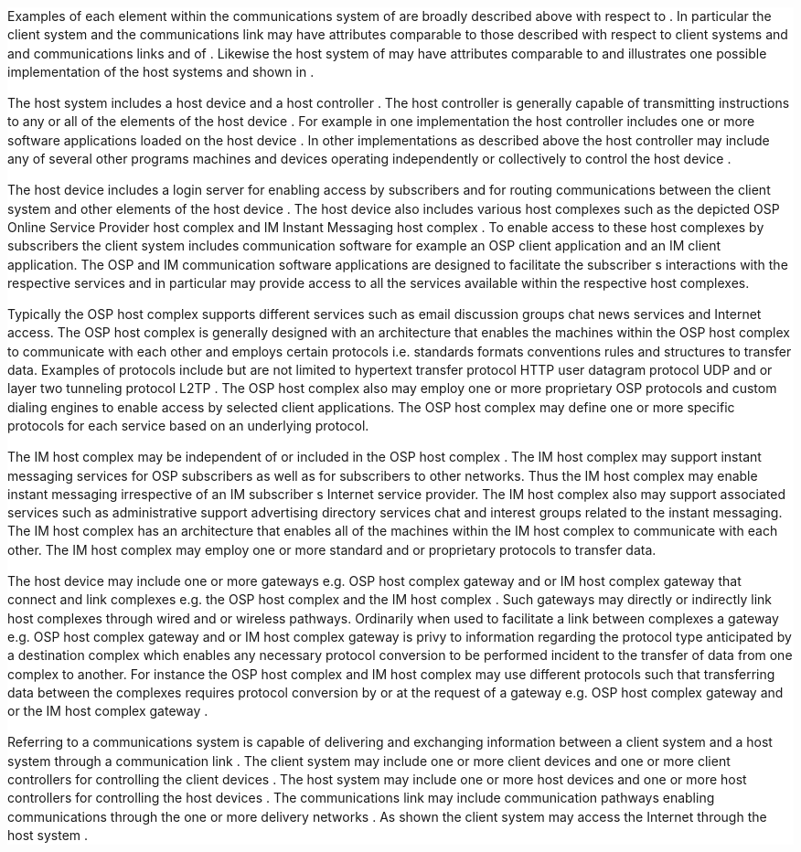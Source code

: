 Examples of each element within the communications system of are broadly described above with respect to . In particular the client system and the communications link may have attributes comparable to those described with respect to client systems and and communications links and of . Likewise the host system of may have attributes comparable to and illustrates one possible implementation of the host systems and shown in .

The host system includes a host device and a host controller . The host controller is generally capable of transmitting instructions to any or all of the elements of the host device . For example in one implementation the host controller includes one or more software applications loaded on the host device . In other implementations as described above the host controller may include any of several other programs machines and devices operating independently or collectively to control the host device .

The host device includes a login server for enabling access by subscribers and for routing communications between the client system and other elements of the host device . The host device also includes various host complexes such as the depicted OSP Online Service Provider host complex and IM Instant Messaging host complex . To enable access to these host complexes by subscribers the client system includes communication software for example an OSP client application and an IM client application. The OSP and IM communication software applications are designed to facilitate the subscriber s interactions with the respective services and in particular may provide access to all the services available within the respective host complexes.

Typically the OSP host complex supports different services such as email discussion groups chat news services and Internet access. The OSP host complex is generally designed with an architecture that enables the machines within the OSP host complex to communicate with each other and employs certain protocols i.e. standards formats conventions rules and structures to transfer data. Examples of protocols include but are not limited to hypertext transfer protocol HTTP user datagram protocol UDP and or layer two tunneling protocol L2TP . The OSP host complex also may employ one or more proprietary OSP protocols and custom dialing engines to enable access by selected client applications. The OSP host complex may define one or more specific protocols for each service based on an underlying protocol.

The IM host complex may be independent of or included in the OSP host complex . The IM host complex may support instant messaging services for OSP subscribers as well as for subscribers to other networks. Thus the IM host complex may enable instant messaging irrespective of an IM subscriber s Internet service provider. The IM host complex also may support associated services such as administrative support advertising directory services chat and interest groups related to the instant messaging. The IM host complex has an architecture that enables all of the machines within the IM host complex to communicate with each other. The IM host complex may employ one or more standard and or proprietary protocols to transfer data.

The host device may include one or more gateways e.g. OSP host complex gateway and or IM host complex gateway that connect and link complexes e.g. the OSP host complex and the IM host complex . Such gateways may directly or indirectly link host complexes through wired and or wireless pathways. Ordinarily when used to facilitate a link between complexes a gateway e.g. OSP host complex gateway and or IM host complex gateway is privy to information regarding the protocol type anticipated by a destination complex which enables any necessary protocol conversion to be performed incident to the transfer of data from one complex to another. For instance the OSP host complex and IM host complex may use different protocols such that transferring data between the complexes requires protocol conversion by or at the request of a gateway e.g. OSP host complex gateway and or the IM host complex gateway .

Referring to a communications system is capable of delivering and exchanging information between a client system and a host system through a communication link . The client system may include one or more client devices and one or more client controllers for controlling the client devices . The host system may include one or more host devices and one or more host controllers for controlling the host devices . The communications link may include communication pathways enabling communications through the one or more delivery networks . As shown the client system may access the Internet through the host system .
